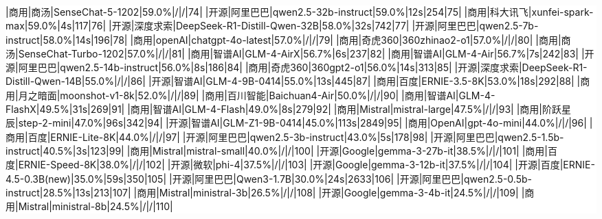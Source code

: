 |商用|商汤|SenseChat-5-1202|59.0%|/|/|74|
|开源|阿里巴巴|qwen2.5-32b-instruct|59.0%|12s|254|75|
|商用|科大讯飞|xunfei-spark-max|59.0%|4s|117|76|
|开源|深度求索|DeepSeek-R1-Distill-Qwen-32B|58.0%|32s|742|77|
|开源|阿里巴巴|qwen2.5-7b-instruct|58.0%|14s|196|78|
|商用|openAI|chatgpt-4o-latest|57.0%|/|/|79|
|商用|奇虎360|360zhinao2-o1|57.0%|/|/|80|
|商用|商汤|SenseChat-Turbo-1202|57.0%|/|/|81|
|商用|智谱AI|GLM-4-AirX|56.7%|6s|237|82|
|商用|智谱AI|GLM-4-Air|56.7%|7s|242|83|
|开源|阿里巴巴|qwen2.5-14b-instruct|56.0%|8s|186|84|
|商用|奇虎360|360gpt2-o1|56.0%|14s|313|85|
|开源|深度求索|DeepSeek-R1-Distill-Qwen-14B|55.0%|/|/|86|
|开源|智谱AI|GLM-4-9B-0414|55.0%|13s|445|87|
|商用|百度|ERNIE-3.5-8K|53.0%|18s|292|88|
|商用|月之暗面|moonshot-v1-8k|52.0%|/|/|89|
|商用|百川智能|Baichuan4-Air|50.0%|/|/|90|
|商用|智谱AI|GLM-4-FlashX|49.5%|31s|269|91|
|商用|智谱AI|GLM-4-Flash|49.0%|8s|279|92|
|商用|Mistral|mistral-large|47.5%|/|/|93|
|商用|阶跃星辰|step-2-mini|47.0%|96s|342|94|
|开源|智谱AI|GLM-Z1-9B-0414|45.0%|113s|2849|95|
|商用|OpenAI|gpt-4o-mini|44.0%|/|/|96|
|商用|百度|ERNIE-Lite-8K|44.0%|/|/|97|
|开源|阿里巴巴|qwen2.5-3b-instruct|43.0%|5s|178|98|
|开源|阿里巴巴|qwen2.5-1.5b-instruct|40.5%|3s|123|99|
|商用|Mistral|mistral-small|40.0%|/|/|100|
|开源|Google|gemma-3-27b-it|38.5%|/|/|101|
|商用|百度|ERNIE-Speed-8K|38.0%|/|/|102|
|开源|微软|phi-4|37.5%|/|/|103|
|开源|Google|gemma-3-12b-it|37.5%|/|/|104|
|开源|百度|ERNIE-4.5-0.3B(new)|35.0%|59s|350|105|
|开源|阿里巴巴|Qwen3-1.7B|30.0%|24s|2633|106|
|开源|阿里巴巴|qwen2.5-0.5b-instruct|28.5%|13s|213|107|
|商用|Mistral|ministral-3b|26.5%|/|/|108|
|开源|Google|gemma-3-4b-it|24.5%|/|/|109|
|商用|Mistral|ministral-8b|24.5%|/|/|110|